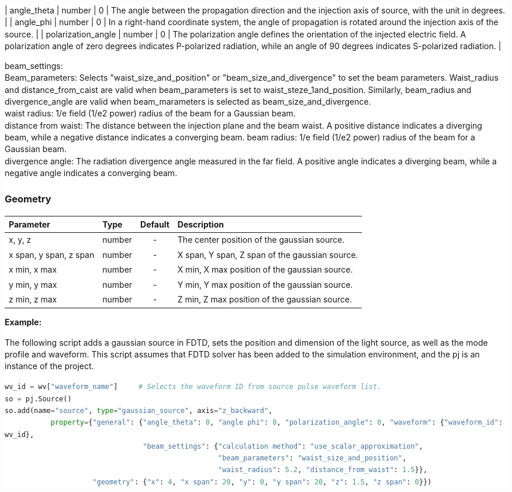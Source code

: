|  angle_theta                       | number  | 0                  | The angle between the propagation direction and the injection axis of source, with the unit in degrees.           |
|  angle_phi                         | number  | 0                        |  In a right-hand coordinate system, the angle of propagation is rotated around the injection axis of the source.  |
|  polarization_angle                | number  | 0                        |  The polarization angle defines the orientation of the injected electric field. A polarization angle of zero degrees indicates P-polarized radiation, while an angle of 90 degrees indicates S-polarized radiation.    |

beam_settings:<br/>
Beam_parameters: Selects "waist_size_and_position" or "beam_size_and_divergence" to set the beam parameters. Waist_radius and distance_from_caist are valid when beam_parameters is set to waist_steze_1and_position. Similarly, beam_radius and divergence_angle are valid when beam_marameters is selected as beam_size_and_divergence.<br/>
waist radius: 1/e field (1/e2 power) radius of the beam for a Gaussian beam.<br/>
distance from waist: The distance between the injection plane and the beam waist. A positive distance indicates a diverging beam, while a negative distance indicates a converging beam.
beam radius: 1/e field (1/e2 power) radius of the beam for a Gaussian beam.<br/>
divergence angle: The radiation divergence angle measured in the far field. A positive angle indicates a diverging beam, while a negative angle indicates a converging beam.

### Geometry
| Parameter                | Type    | Default   | Description        |
|:---------------|:--------|:----------:|:----------------------|
|  x, y, z               | number  |     -    | The center position of the gaussian source. |
|  x span, y span, z span         | number  |     -   | X span, Y span, Z span of the gaussian source. |
|  x min, x max           | number  |     -     | X min, X max position of the gaussian source. |
|  y min, y max           | number  |     -     | Y min, Y max position of the gaussian source. |
|  z min, z max           | number  |     -     | Z min, Z max position of the gaussian source. |

**Example:**

The following script adds a gaussian source in FDTD, sets the position and dimension of the light source, as well as the mode profile and waveform. This script assumes that FDTD solver has been added to the simulation environment, and the pj is an instance of the project.


```python
wv_id = wv["waveform_name"]     # Selects the waveform ID from source pulse waveform list.
so = pj.Source()
so.add(name="source", type="gaussian_source", axis="z_backward",
           property={"general": {"angle_theta": 0, "angle phi": 0, "polarization_angle": 0, "waveform": {"waveform_id": wv_id},
                                 "beam_settings": {"calculation method": "use_scalar_approximation", 
                                                   "beam_parameters": "waist_size_and_position", 
                                                   "waist_radius": 5.2, "distance_from_waist": 1.5}},
                     "geometry": {"x": 4, "x span": 20, "y": 0, "y span": 20, "z": 1.5, "z span": 0}})

```
     